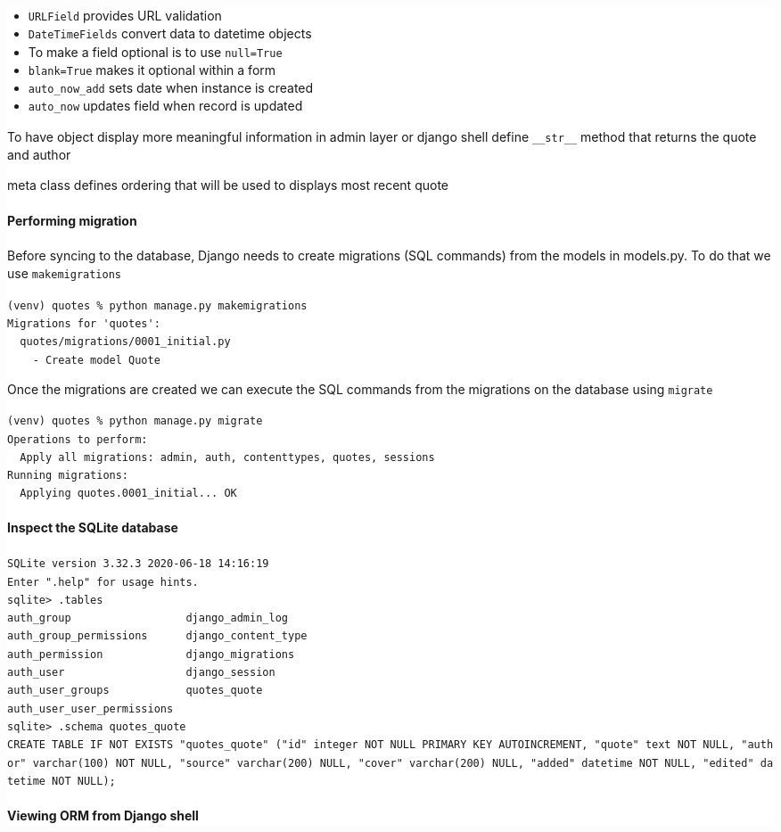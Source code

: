 ```python
```

- `URLField` provides URL validation 
- `DateTimeFields` convert data to datetime objects
- To make a field optional is to use `null=True`
- `blank=True` makes it optional within a form
- `auto_now_add` sets date when instance is created  
- `auto_now` updates field when record is updated  

To have object display more meaningful information in admin layer or django shell define `__str__` method that returns the quote and author

meta class defines ordering that will be used to displays most recent quote

#### Performing migration

Before syncing to the database, Django needs to create migrations (SQL commands) from the models in models.py. To do that we use `makemigrations`

```
(venv) quotes % python manage.py makemigrations
Migrations for 'quotes':
  quotes/migrations/0001_initial.py
    - Create model Quote
```
Once the migrations are created we can execute the SQL commands from the migrations on the database using `migrate`

```
(venv) quotes % python manage.py migrate
Operations to perform:
  Apply all migrations: admin, auth, contenttypes, quotes, sessions
Running migrations:
  Applying quotes.0001_initial... OK
```
#### Inspect the SQLite database

```quotes % sqlite3 db.sqlite3
SQLite version 3.32.3 2020-06-18 14:16:19
Enter ".help" for usage hints.
sqlite> .tables
auth_group                  django_admin_log          
auth_group_permissions      django_content_type       
auth_permission             django_migrations         
auth_user                   django_session            
auth_user_groups            quotes_quote              
auth_user_user_permissions
sqlite> .schema quotes_quote
CREATE TABLE IF NOT EXISTS "quotes_quote" ("id" integer NOT NULL PRIMARY KEY AUTOINCREMENT, "quote" text NOT NULL, "author" varchar(100) NOT NULL, "source" varchar(200) NULL, "cover" varchar(200) NULL, "added" datetime NOT NULL, "edited" datetime NOT NULL);
```

#### Viewing ORM from Django shell
